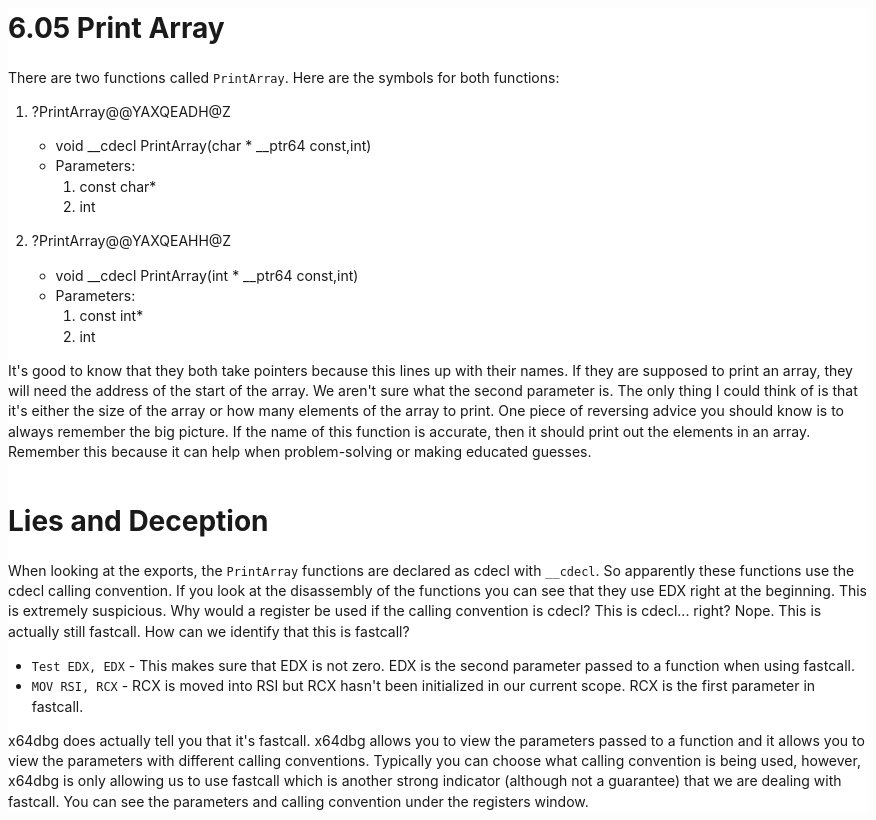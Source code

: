# 6.05 Print Array
There are two functions called `PrintArray`. Here are the symbols for both functions:
1. ?PrintArray@@YAXQEADH@Z
   * void __cdecl PrintArray(char * __ptr64 const,int)
   * Parameters:
     1. const char*
     2. int
   
2. ?PrintArray@@YAXQEAHH@Z
   * void __cdecl PrintArray(int * __ptr64 const,int)
   * Parameters:
     1. const int*
     2. int

It's good to know that they both take pointers because this lines up with their names. If they are supposed to print an array, they will need the address of the start of the array. We aren't sure what the second parameter is. The only thing I could think of is that it's either the size of the array or how many elements of the array to print. One piece of reversing advice you should know is to always remember the big picture. If the name of this function is accurate, then it should print out the elements in an array. Remember this because it can help when problem-solving or making educated guesses.

# Lies and Deception
When looking at the exports, the `PrintArray` functions are declared as cdecl with `__cdecl`. So apparently these functions use the cdecl calling convention. If you look at the disassembly of the functions you can see that they use EDX right at the beginning. This is extremely suspicious. Why would a register be used if the calling convention is cdecl? This is cdecl... right? Nope. This is actually still fastcall. How can we identify that this is fastcall?
* `Test EDX, EDX` - This makes sure that EDX is not zero. EDX is the second parameter passed to a function when using fastcall.
* `MOV RSI, RCX` - RCX is moved into RSI but RCX hasn't been initialized in our current scope. RCX is the first parameter in fastcall.

x64dbg does actually tell you that it's fastcall. x64dbg allows you to view the parameters passed to a function and it allows you to view the parameters with different calling conventions. Typically you can choose what calling convention is being used, however, x64dbg is only allowing us to use fastcall which is another strong indicator (although not a guarantee) that we are dealing with fastcall. You can see the parameters and calling convention under the registers window.
<p>